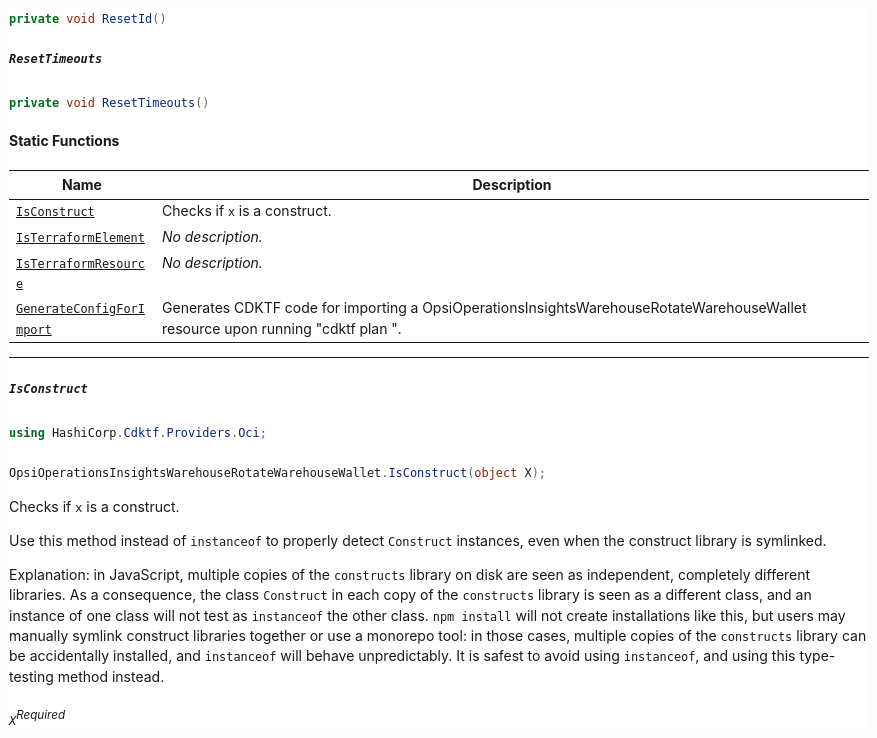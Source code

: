 ```csharp
private void ResetId()
```

##### `ResetTimeouts` <a name="ResetTimeouts" id="rhizo-co-terraform-provider-oci.opsiOperationsInsightsWarehouseRotateWarehouseWallet.OpsiOperationsInsightsWarehouseRotateWarehouseWallet.resetTimeouts"></a>

```csharp
private void ResetTimeouts()
```

#### Static Functions <a name="Static Functions" id="Static Functions"></a>

| **Name** | **Description** |
| --- | --- |
| <code><a href="#rhizo-co-terraform-provider-oci.opsiOperationsInsightsWarehouseRotateWarehouseWallet.OpsiOperationsInsightsWarehouseRotateWarehouseWallet.isConstruct">IsConstruct</a></code> | Checks if `x` is a construct. |
| <code><a href="#rhizo-co-terraform-provider-oci.opsiOperationsInsightsWarehouseRotateWarehouseWallet.OpsiOperationsInsightsWarehouseRotateWarehouseWallet.isTerraformElement">IsTerraformElement</a></code> | *No description.* |
| <code><a href="#rhizo-co-terraform-provider-oci.opsiOperationsInsightsWarehouseRotateWarehouseWallet.OpsiOperationsInsightsWarehouseRotateWarehouseWallet.isTerraformResource">IsTerraformResource</a></code> | *No description.* |
| <code><a href="#rhizo-co-terraform-provider-oci.opsiOperationsInsightsWarehouseRotateWarehouseWallet.OpsiOperationsInsightsWarehouseRotateWarehouseWallet.generateConfigForImport">GenerateConfigForImport</a></code> | Generates CDKTF code for importing a OpsiOperationsInsightsWarehouseRotateWarehouseWallet resource upon running "cdktf plan <stack-name>". |

---

##### `IsConstruct` <a name="IsConstruct" id="rhizo-co-terraform-provider-oci.opsiOperationsInsightsWarehouseRotateWarehouseWallet.OpsiOperationsInsightsWarehouseRotateWarehouseWallet.isConstruct"></a>

```csharp
using HashiCorp.Cdktf.Providers.Oci;

OpsiOperationsInsightsWarehouseRotateWarehouseWallet.IsConstruct(object X);
```

Checks if `x` is a construct.

Use this method instead of `instanceof` to properly detect `Construct`
instances, even when the construct library is symlinked.

Explanation: in JavaScript, multiple copies of the `constructs` library on
disk are seen as independent, completely different libraries. As a
consequence, the class `Construct` in each copy of the `constructs` library
is seen as a different class, and an instance of one class will not test as
`instanceof` the other class. `npm install` will not create installations
like this, but users may manually symlink construct libraries together or
use a monorepo tool: in those cases, multiple copies of the `constructs`
library can be accidentally installed, and `instanceof` will behave
unpredictably. It is safest to avoid using `instanceof`, and using
this type-testing method instead.

###### `X`<sup>Required</sup> <a name="X" id="rhizo-co-terraform-provider-oci.opsiOperationsInsightsWarehouseRotateWarehouseWallet.OpsiOperationsInsightsWarehouseRotateWarehouseWallet.isConstruct.parameter.x"></a>
